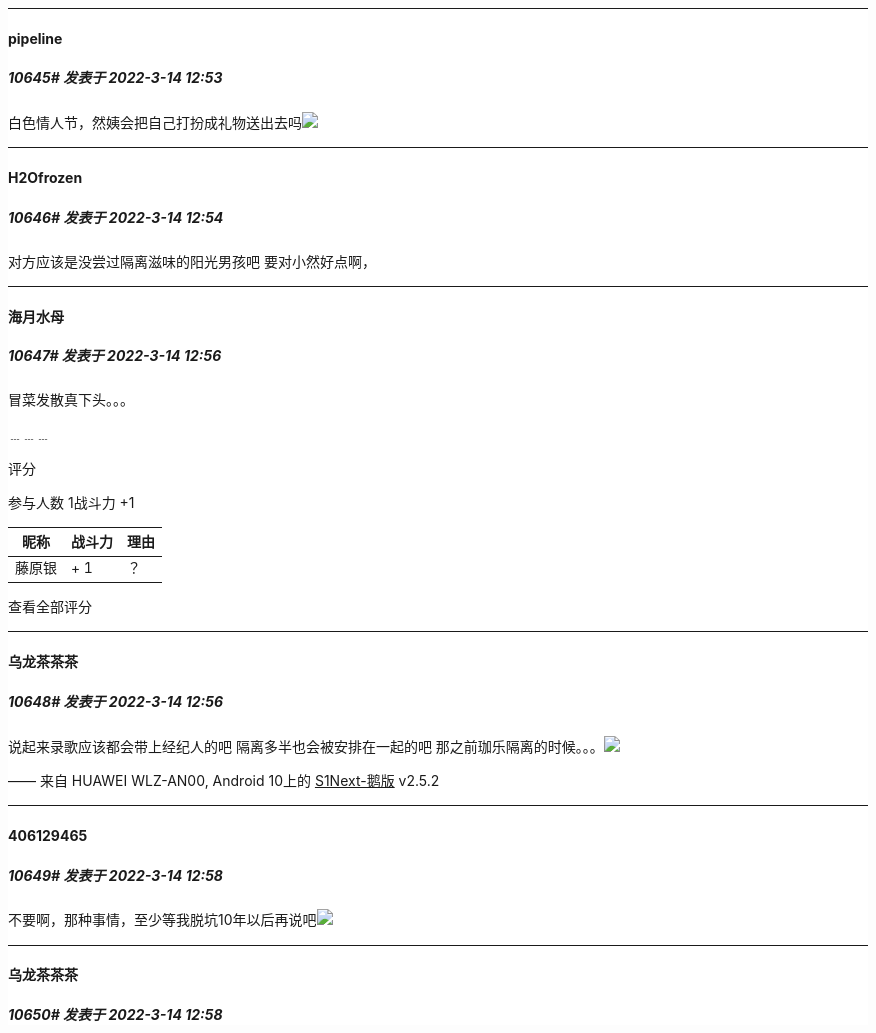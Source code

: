 *****

####  pipeline  
##### 10645#       发表于 2022-3-14 12:53

白色情人节，然姨会把自己打扮成礼物送出去吗<img src="https://static.saraba1st.com/image/smiley/face2017/076.png" referrerpolicy="no-referrer">

*****

####  H2Ofrozen  
##### 10646#       发表于 2022-3-14 12:54

对方应该是没尝过隔离滋味的阳光男孩吧 要对小然好点啊，

*****

####  海月水母  
##### 10647#       发表于 2022-3-14 12:56

冒菜发散真下头。。。

﹍﹍﹍

评分

 参与人数 1战斗力 +1

|昵称|战斗力|理由|
|----|---|---|
| 藤原银| + 1|？|

查看全部评分

*****

####  乌龙茶茶茶  
##### 10648#       发表于 2022-3-14 12:56

说起来录歌应该都会带上经纪人的吧 隔离多半也会被安排在一起的吧 那之前珈乐隔离的时候。。。<img src="https://static.saraba1st.com/image/smiley/face2017/076.png" referrerpolicy="no-referrer">

—— 来自 HUAWEI WLZ-AN00, Android 10上的 [S1Next-鹅版](https://github.com/ykrank/S1-Next/releases) v2.5.2

*****

####  406129465  
##### 10649#       发表于 2022-3-14 12:58

不要啊，那种事情，至少等我脱坑10年以后再说吧<img src="https://static.saraba1st.com/image/smiley/face2017/138.png" referrerpolicy="no-referrer">

*****

####  乌龙茶茶茶  
##### 10650#       发表于 2022-3-14 12:58
